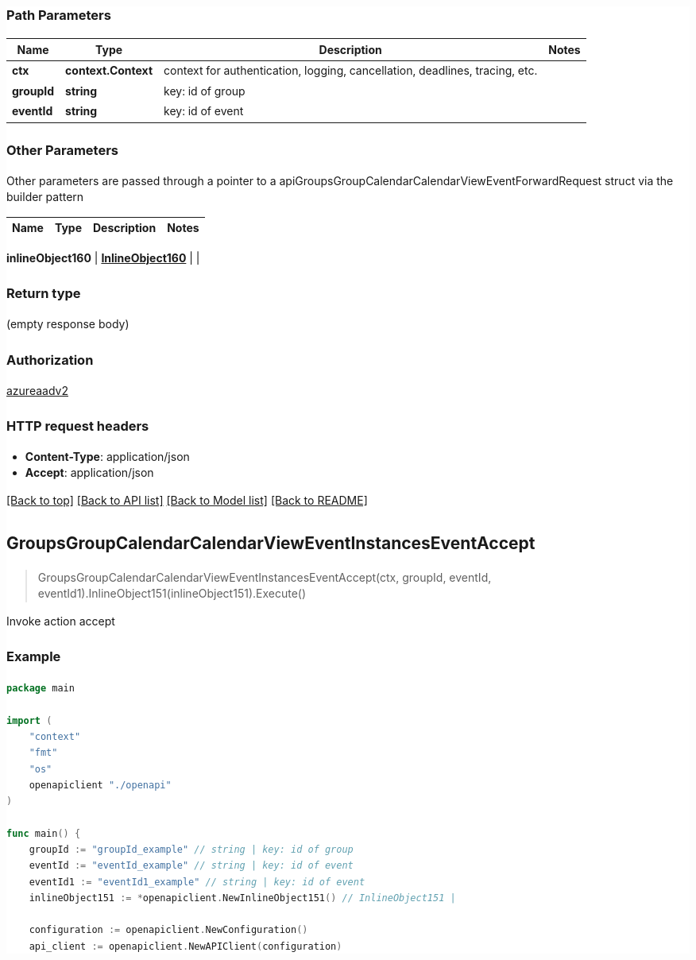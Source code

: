 ### Path Parameters


Name | Type | Description  | Notes
------------- | ------------- | ------------- | -------------
**ctx** | **context.Context** | context for authentication, logging, cancellation, deadlines, tracing, etc.
**groupId** | **string** | key: id of group | 
**eventId** | **string** | key: id of event | 

### Other Parameters

Other parameters are passed through a pointer to a apiGroupsGroupCalendarCalendarViewEventForwardRequest struct via the builder pattern


Name | Type | Description  | Notes
------------- | ------------- | ------------- | -------------


 **inlineObject160** | [**InlineObject160**](InlineObject160.md) |  | 

### Return type

 (empty response body)

### Authorization

[azureaadv2](../README.md#azureaadv2)

### HTTP request headers

- **Content-Type**: application/json
- **Accept**: application/json

[[Back to top]](#) [[Back to API list]](../README.md#documentation-for-api-endpoints)
[[Back to Model list]](../README.md#documentation-for-models)
[[Back to README]](../README.md)


## GroupsGroupCalendarCalendarViewEventInstancesEventAccept

> GroupsGroupCalendarCalendarViewEventInstancesEventAccept(ctx, groupId, eventId, eventId1).InlineObject151(inlineObject151).Execute()

Invoke action accept

### Example

```go
package main

import (
    "context"
    "fmt"
    "os"
    openapiclient "./openapi"
)

func main() {
    groupId := "groupId_example" // string | key: id of group
    eventId := "eventId_example" // string | key: id of event
    eventId1 := "eventId1_example" // string | key: id of event
    inlineObject151 := *openapiclient.NewInlineObject151() // InlineObject151 | 

    configuration := openapiclient.NewConfiguration()
    api_client := openapiclient.NewAPIClient(configuration)
```
